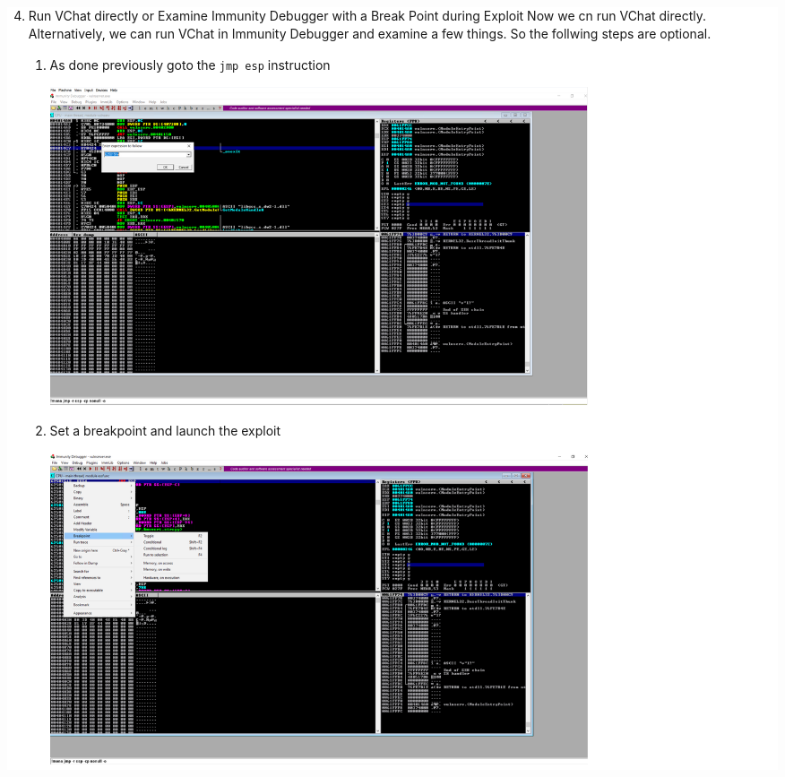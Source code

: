 4. Run VChat directly or Examine Immunity Debugger with a Break Point during Exploit
Now we cn run VChat directly. Alternatively, we can run VChat in Immunity Debugger and examine a few things. So the follwing steps are optional.
   1. As done previously goto the `jmp esp` instruction
		
		<img src="Images/I21.png" width=600>

    2. Set a breakpoint and launch the exploit

		<img src="Images/I22.png" width=600>
